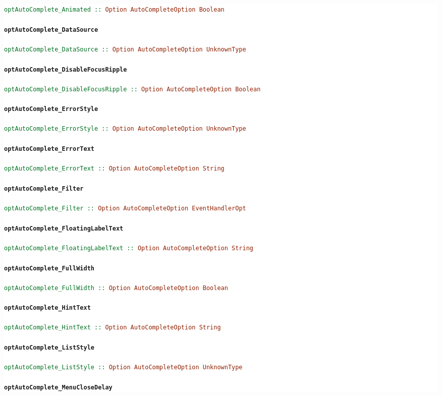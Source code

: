 ``` purescript
optAutoComplete_Animated :: Option AutoCompleteOption Boolean
```

#### `optAutoComplete_DataSource`

``` purescript
optAutoComplete_DataSource :: Option AutoCompleteOption UnknownType
```

#### `optAutoComplete_DisableFocusRipple`

``` purescript
optAutoComplete_DisableFocusRipple :: Option AutoCompleteOption Boolean
```

#### `optAutoComplete_ErrorStyle`

``` purescript
optAutoComplete_ErrorStyle :: Option AutoCompleteOption UnknownType
```

#### `optAutoComplete_ErrorText`

``` purescript
optAutoComplete_ErrorText :: Option AutoCompleteOption String
```

#### `optAutoComplete_Filter`

``` purescript
optAutoComplete_Filter :: Option AutoCompleteOption EventHandlerOpt
```

#### `optAutoComplete_FloatingLabelText`

``` purescript
optAutoComplete_FloatingLabelText :: Option AutoCompleteOption String
```

#### `optAutoComplete_FullWidth`

``` purescript
optAutoComplete_FullWidth :: Option AutoCompleteOption Boolean
```

#### `optAutoComplete_HintText`

``` purescript
optAutoComplete_HintText :: Option AutoCompleteOption String
```

#### `optAutoComplete_ListStyle`

``` purescript
optAutoComplete_ListStyle :: Option AutoCompleteOption UnknownType
```

#### `optAutoComplete_MenuCloseDelay`
